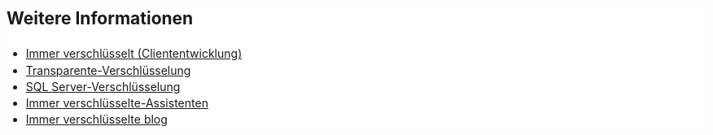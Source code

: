 
## <a name="related-information"></a>Weitere Informationen

- [Immer verschlüsselt (Cliententwicklung)](https://msdn.microsoft.com/library/mt147923.aspx)
- [Transparente-Verschlüsselung](https://msdn.microsoft.com/library/bb934049.aspx)
- [SQL Server-Verschlüsselung](https://msdn.microsoft.com/library/bb510663.aspx)
- [Immer verschlüsselte-Assistenten](https://msdn.microsoft.com/library/mt459280.aspx)
- [Immer verschlüsselte blog](http://blogs.msdn.com/b/sqlsecurity/archive/tags/always-encrypted/)
